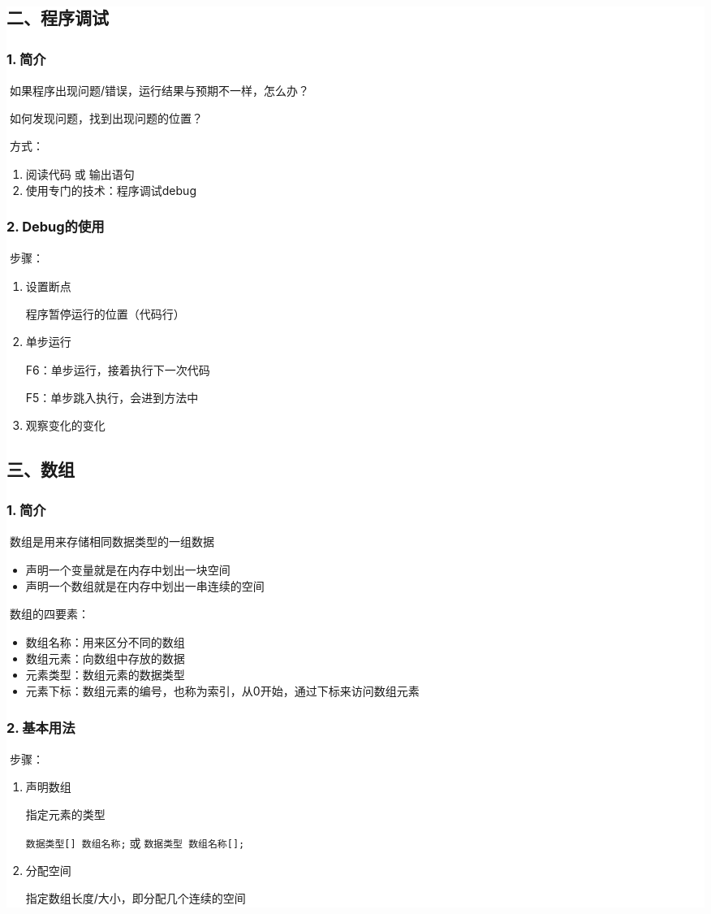 ## 二、程序调试

### 1. 简介

​	如果程序出现问题/错误，运行结果与预期不一样，怎么办？

​	如何发现问题，找到出现问题的位置？

​	方式：

1. 阅读代码  或 输出语句
2. 使用专门的技术：程序调试debug

### 2. Debug的使用

​	步骤：

1. 设置断点

   程序暂停运行的位置（代码行）

2. 单步运行

   F6：单步运行，接着执行下一次代码

   F5：单步跳入执行，会进到方法中

3. 观察变化的变化

## 三、数组

### 1. 简介

​	数组是用来存储相同数据类型的一组数据

- 声明一个变量就是在内存中划出一块空间
- 声明一个数组就是在内存中划出一串连续的空间

​        数组的四要素：

- 数组名称：用来区分不同的数组
- 数组元素：向数组中存放的数据
- 元素类型：数组元素的数据类型
- 元素下标：数组元素的编号，也称为索引，从0开始，通过下标来访问数组元素

### 2. 基本用法

​	步骤：

1. 声明数组

   指定元素的类型

   `数据类型[] 数组名称;` 或 `数据类型 数组名称[];`

2. 分配空间

   指定数组长度/大小，即分配几个连续的空间
